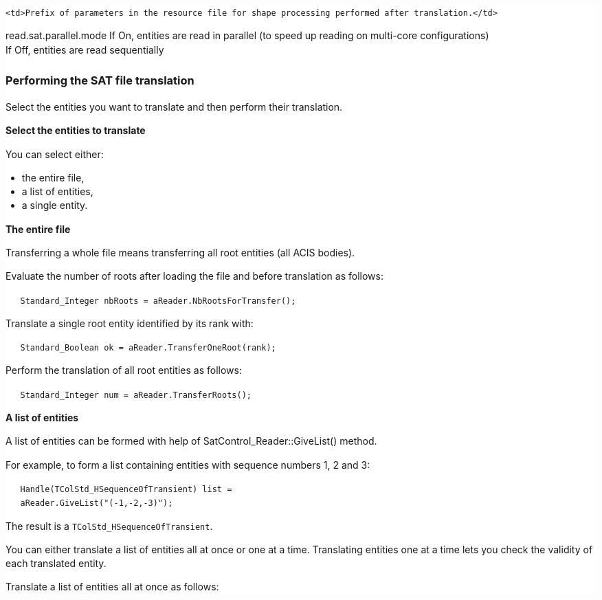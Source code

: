     <td>Prefix of parameters in the resource file for shape processing performed after translation.</td>
  </tr>
  <tr>
    <td>read.sat.parallel.mode</td>
    <td>If On, entities are read in parallel (to speed up reading on multi-core configurations)<br>If Off, entities are read sequentially</td>
  </tr>
</table>

<h3><a id="products_user_guides__sat_interface_2_3_4">Performing the SAT file translation</a></h3>

Select the entities you want to translate and then perform their translation.

**Select the entities to translate**

You can select either:

* the entire file,
* a list of entities,
* a single entity.

**The entire file**

Transferring a whole file means transferring all root entities (all ACIS bodies).

Evaluate the number of roots after loading the file and before translation as follows:

~~~{.cpp}
   Standard_Integer nbRoots = aReader.NbRootsForTransfer();
~~~

Translate a single root entity identified by its rank with:

~~~{.cpp}
   Standard_Boolean ok = aReader.TransferOneRoot(rank);
~~~

Perform the translation of all root entities as follows:

~~~{.cpp}
   Standard_Integer num = aReader.TransferRoots();
~~~

**A list of entities**

A list of entities can be formed with help of SatControl_Reader::GiveList() method.

For example, to form a list containing entities with sequence numbers 1, 2 and 3:

~~~{.cpp}
   Handle(TColStd_HSequenceOfTransient) list =
   aReader.GiveList("(-1,-2,-3)");
~~~

The result is a `TColStd_HSequenceOfTransient`.

You can either translate a list of entities all at once or one at a time. Translating entities one at a time lets you check the validity of each translated entity.

Translate a list of entities all at once as follows:
